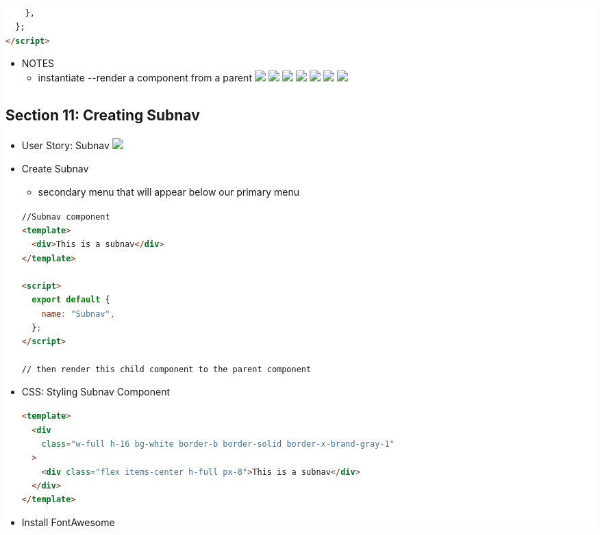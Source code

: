   ```html
      },
    };
  </script>
  ```
- NOTES
  - instantiate --render a component from a parent
    ![](./images/sec10.png)
    ![](./images/sec10-1.png)
    ![](./images/sec10-2.png)
    ![](./images/sec10-3.png)
    ![](./images/sec10-4.png)
    ![](./images/sec10-5.png)
    ![](./images/sec10-6.png)

## Section 11: Creating Subnav

- User Story: Subnav
  ![](./images/sec11-User.png)

- Create Subnav

  - secondary menu that will appear below our primary menu

  ```html
  //Subnav component
  <template>
    <div>This is a subnav</div>
  </template>

  <script>
    export default {
      name: "Subnav",
    };
  </script>

  // then render this child component to the parent component
  ```

- CSS: Styling Subnav Component
  ```html
  <template>
    <div
      class="w-full h-16 bg-white border-b border-solid border-x-brand-gray-1"
    >
      <div class="flex items-center h-full px-8">This is a subnav</div>
    </div>
  </template>
  ```
- Install FontAwesome
